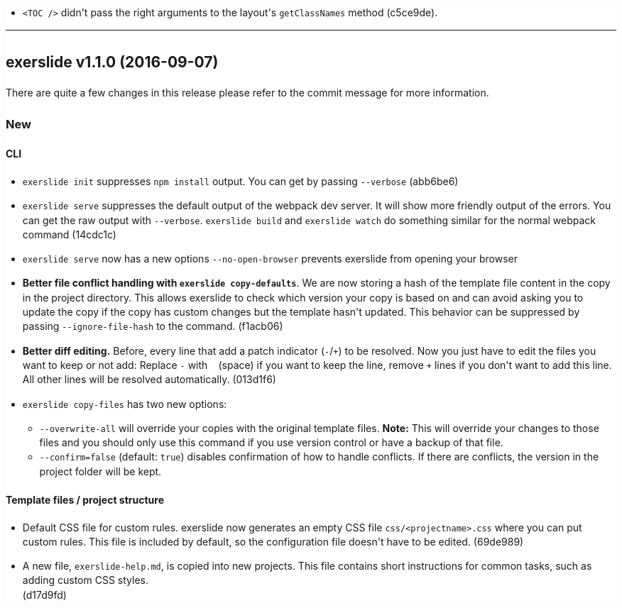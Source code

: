 - `<TOC />` didn't pass the right arguments to the layout's `getClassNames` 
  method (c5ce9de).

---

## exerslide v1.1.0 (2016-09-07)

There are quite a few changes in this release please refer to the commit message for more information.

### New

#### CLI

- `exerslide init` suppresses `npm install` output. You can get by passing
`--verbose` (abb6be6)

- `exerslide serve` suppresses the default output of the webpack dev server.
It will show more friendly    output of the errors. You can get the raw output
with `--verbose`. `exerslide build` and `exerslide watch` do something similar
for the normal webpack command (14cdc1c)

- `exerslide serve` now has a new options `--no-open-browser` prevents exerslide
from opening your browser

- **Better file conflict handling with `exerslide copy-defaults`**. We are now
storing a hash of the template file content in the copy in the project directory.
This allows exerslide to check which version your copy is based on and can 
avoid asking you to update the copy if the copy has custom changes but the 
template hasn't updated. This behavior can be suppressed by passing 
`--ignore-file-hash` to the command. (f1acb06)

- **Better diff editing.** Before, every line that add a patch indicator 
(`-`/`+`) to be resolved. Now you just have to edit the files you want to keep 
or not add: Replace `-` with ` ` (space) if you want to keep the line, remove 
`+` lines if you don't want to add this line. All other lines will be resolved 
automatically. (013d1f6)

- `exerslide copy-files` has two new options:
  - `--overwrite-all` will override your copies with the original template 
  files. **Note:** This will override your changes to those files and you 
  should only use this command if you use version control or have a backup of 
  that file.
  - `--confirm=false` (default: `true`) disables confirmation of how to handle 
  conflicts. If there are conflicts, the version in the project folder will be 
  kept.

#### Template files / project structure

- Default CSS file for custom rules. exerslide now generates an empty CSS file 
`css/<projectname>.css` where you can put custom rules. This file is included 
by default, so the configuration file doesn't have to be edited. (69de989)

- A new file, `exerslide-help.md`, is copied into new projects. This file 
contains short instructions for common tasks, such as adding custom CSS styles.  
(d17d9fd)
